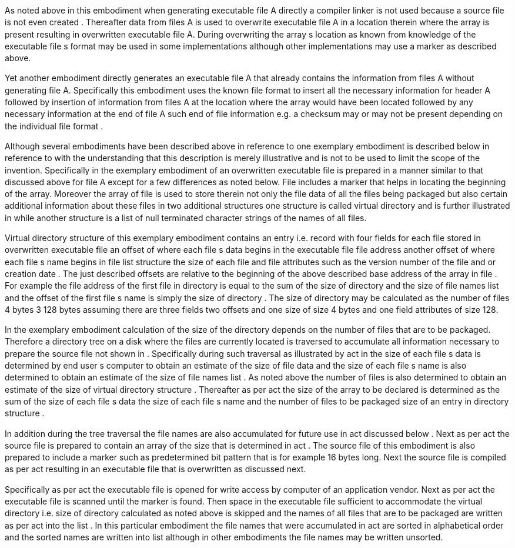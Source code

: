 As noted above in this embodiment when generating executable file A directly a compiler linker is not used because a source file is not even created . Thereafter data from files A is used to overwrite executable file A in a location therein where the array is present resulting in overwritten executable file A. During overwriting the array s location as known from knowledge of the executable file s format may be used in some implementations although other implementations may use a marker as described above.

Yet another embodiment directly generates an executable file A that already contains the information from files A without generating file A. Specifically this embodiment uses the known file format to insert all the necessary information for header A followed by insertion of information from files A at the location where the array would have been located followed by any necessary information at the end of file A such end of file information e.g. a checksum may or may not be present depending on the individual file format .

Although several embodiments have been described above in reference to one exemplary embodiment is described below in reference to with the understanding that this description is merely illustrative and is not to be used to limit the scope of the invention. Specifically in the exemplary embodiment of an overwritten executable file is prepared in a manner similar to that discussed above for file A except for a few differences as noted below. File includes a marker that helps in locating the beginning of the array. Moreover the array of file is used to store therein not only the file data of all the files being packaged but also certain additional information about these files in two additional structures one structure is called virtual directory and is further illustrated in while another structure is a list of null terminated character strings of the names of all files.

Virtual directory structure of this exemplary embodiment contains an entry i.e. record with four fields for each file stored in overwritten executable file an offset of where each file s data begins in the executable file file address another offset of where each file s name begins in file list structure the size of each file and file attributes such as the version number of the file and or creation date . The just described offsets are relative to the beginning of the above described base address of the array in file . For example the file address of the first file in directory is equal to the sum of the size of directory and the size of file names list and the offset of the first file s name is simply the size of directory . The size of directory may be calculated as the number of files 4 bytes 3 128 bytes assuming there are three fields two offsets and one size of size 4 bytes and one field attributes of size 128.

In the exemplary embodiment calculation of the size of the directory depends on the number of files that are to be packaged. Therefore a directory tree on a disk where the files are currently located is traversed to accumulate all information necessary to prepare the source file not shown in . Specifically during such traversal as illustrated by act in the size of each file s data is determined by end user s computer to obtain an estimate of the size of file data and the size of each file s name is also determined to obtain an estimate of the size of file names list . As noted above the number of files is also determined to obtain an estimate of the size of virtual directory structure . Thereafter as per act the size of the array to be declared is determined as the sum of the size of each file s data the size of each file s name and the number of files to be packaged size of an entry in directory structure .

In addition during the tree traversal the file names are also accumulated for future use in act discussed below . Next as per act the source file is prepared to contain an array of the size that is determined in act . The source file of this embodiment is also prepared to include a marker such as predetermined bit pattern that is for example 16 bytes long. Next the source file is compiled as per act resulting in an executable file that is overwritten as discussed next.

Specifically as per act the executable file is opened for write access by computer of an application vendor. Next as per act the executable file is scanned until the marker is found. Then space in the executable file sufficient to accommodate the virtual directory i.e. size of directory calculated as noted above is skipped and the names of all files that are to be packaged are written as per act into the list . In this particular embodiment the file names that were accumulated in act are sorted in alphabetical order and the sorted names are written into list although in other embodiments the file names may be written unsorted.
